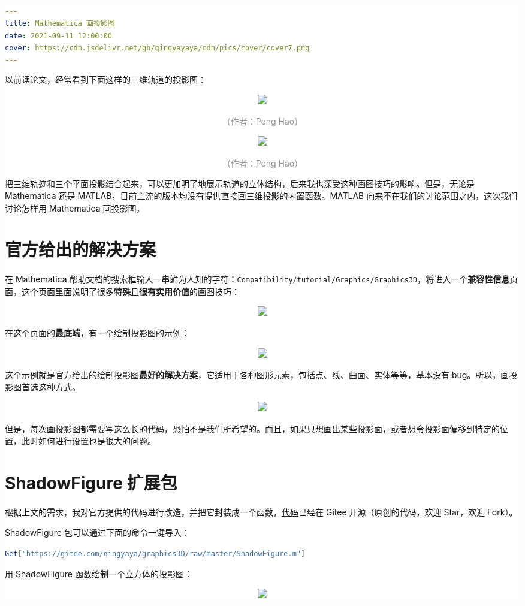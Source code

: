 ```yaml
---
title: Mathematica 画投影图
date: 2021-09-11 12:00:00
cover: https://cdn.jsdelivr.net/gh/qingyayaya/cdn/pics/cover/cover7.png
---
```



以前读论文，经常看到下面这样的三维轨道的投影图：

<div style="text-align:center;"><img src="https://cdn.jsdelivr.net/gh/qingyayaya/cdn/pics/post7/Peng1.png" width="400"/></div>

<p style="color: #939393; text-align: center;">（作者：Peng Hao）</p>

<div style="text-align:center;"><img src="https://cdn.jsdelivr.net/gh/qingyayaya/cdn/pics/post7/Peng2.png" width="400"/></div>

<p style="color: #939393; text-align: center;">（作者：Peng Hao）</p>

把三维轨迹和三个平面投影结合起来，可以更加明了地展示轨道的立体结构，后来我也深受这种画图技巧的影响。但是，无论是 Mathematica 还是 MATLAB，目前主流的版本均没有提供直接画三维投影的内置函数。MATLAB 向来不在我们的讨论范围之内，这次我们讨论怎样用 Mathematica 画投影图。

# 官方给出的解决方案

在 Mathematica 帮助文档的搜索框输入一串鲜为人知的字符：`Compatibility/tutorial/Graphics/Graphics3D`，将进入一个**兼容性信息**页面，这个页面里面说明了很多**特殊**且**很有实用价值**的画图技巧：

<div style="text-align:center;"><img src="https://cdn.jsdelivr.net/gh/qingyayaya/cdn/pics/post7/document1.png" width="500"/></div>

在这个页面的**最底端**，有一个绘制投影图的示例：

<div style="text-align:center;"><img src="https://cdn.jsdelivr.net/gh/qingyayaya/cdn/pics/post7/document2.png" width="500"/></div>

这个示例就是官方给出的绘制投影图**最好的解决方案**，它适用于各种图形元素，包括点、线、曲面、实体等等，基本没有 bug。所以，画投影图首选这种方式。

<div style="text-align:center;"><img src="https://cdn.jsdelivr.net/gh/qingyayaya/cdn/pics/post7/good.jpg" width="240"/></div>

但是，每次画投影图都需要写这么长的代码，恐怕不是我们所希望的。而且，如果只想画出某些投影面，或者想令投影面偏移到特定的位置，此时如何进行设置也是很大的问题。

# ShadowFigure 扩展包

根据上文的需求，我对官方提供的代码进行改造，并把它封装成一个函数，[代码](https://gitee.com/qingyaya/graphics3D)已经在 Gitee 开源（原创的代码，欢迎 Star，欢迎 Fork）。

ShadowFigure 包可以通过下面的命令一键导入：


```mathematica
Get["https://gitee.com/qingyaya/graphics3D/raw/master/ShadowFigure.m"]
```

用 ShadowFigure 函数绘制一个立方体的投影图：

<div style="text-align:center;"><img src="https://cdn.jsdelivr.net/gh/qingyayaya/cdn/pics/post7/snap1.png" width="500"/></div>
